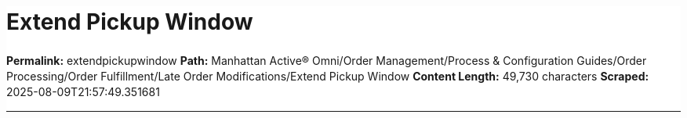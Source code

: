 # Extend Pickup Window

**Permalink:** extendpickupwindow
**Path:** Manhattan Active® Omni/Order Management/Process & Configuration Guides/Order Processing/Order Fulfillment/Late Order Modifications/Extend Pickup Window
**Content Length:** 49,730 characters
**Scraped:** 2025-08-09T21:57:49.351681

---
